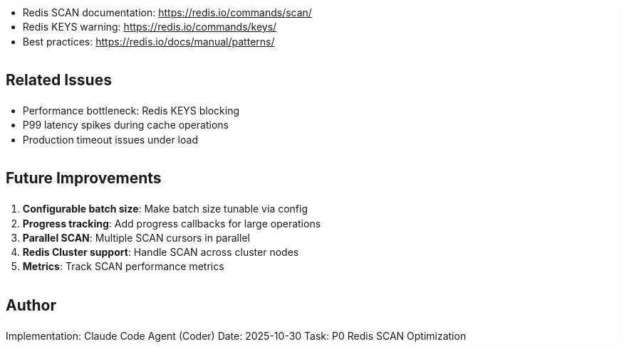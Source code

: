 - Redis SCAN documentation: https://redis.io/commands/scan/
- Redis KEYS warning: https://redis.io/commands/keys/
- Best practices: https://redis.io/docs/manual/patterns/

## Related Issues

- Performance bottleneck: Redis KEYS blocking
- P99 latency spikes during cache operations
- Production timeout issues under load

## Future Improvements

1. **Configurable batch size**: Make batch size tunable via config
2. **Progress tracking**: Add progress callbacks for large operations
3. **Parallel SCAN**: Multiple SCAN cursors in parallel
4. **Redis Cluster support**: Handle SCAN across cluster nodes
5. **Metrics**: Track SCAN performance metrics

## Author

Implementation: Claude Code Agent (Coder)
Date: 2025-10-30
Task: P0 Redis SCAN Optimization
